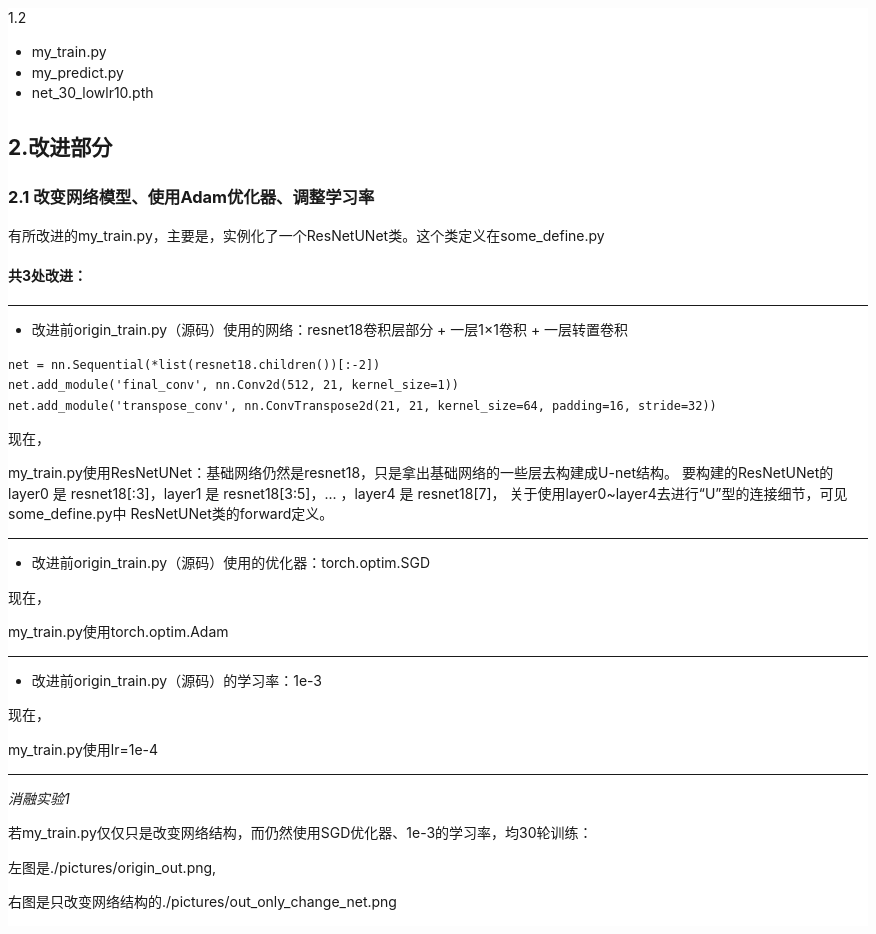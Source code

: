 
1.2
* my_train.py
* my_predict.py
* net_30_lowlr10.pth



## 2.改进部分
### 2.1 改变网络模型、使用Adam优化器、调整学习率

有所改进的my_train.py，主要是，实例化了一个ResNetUNet类。这个类定义在some_define.py

#### 共3处改进：

---

* 改进前origin_train.py（源码）使用的网络：resnet18卷积层部分 + 一层1×1卷积 + 一层转置卷积
```
net = nn.Sequential(*list(resnet18.children())[:-2])
net.add_module('final_conv', nn.Conv2d(512, 21, kernel_size=1))
net.add_module('transpose_conv', nn.ConvTranspose2d(21, 21, kernel_size=64, padding=16, stride=32))
```

现在，

my_train.py使用ResNetUNet：基础网络仍然是resnet18，只是拿出基础网络的一些层去构建成U-net结构。
要构建的ResNetUNet的 layer0 是 resnet18[:3]，layer1 是 resnet18[3:5]，... ，layer4 是 resnet18[7]，
关于使用layer0~layer4去进行“U”型的连接细节，可见some_define.py中 ResNetUNet类的forward定义。

---

* 改进前origin_train.py（源码）使用的优化器：torch.optim.SGD

现在，

my_train.py使用torch.optim.Adam

---

* 改进前origin_train.py（源码）的学习率：1e-3

现在，

my_train.py使用lr=1e-4

---

*消融实验1* 

若my_train.py仅仅只是改变网络结构，而仍然使用SGD优化器、1e-3的学习率，均30轮训练：

左图是./pictures/origin_out.png, 

右图是只改变网络结构的./pictures/out_only_change_net.png
<table>
  <tr>